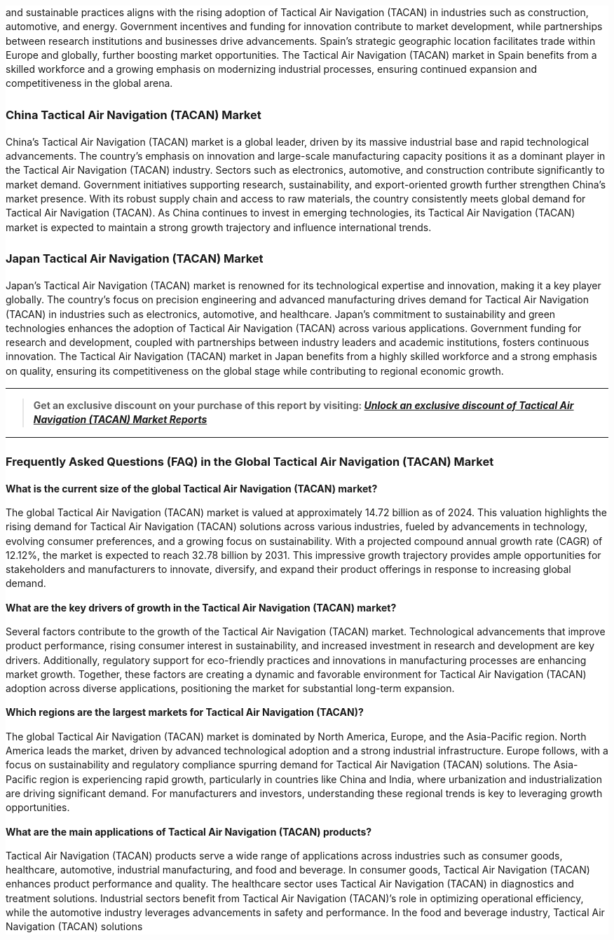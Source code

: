 and sustainable practices aligns with the rising adoption of Tactical Air Navigation (TACAN) in industries such as construction, automotive, and energy. Government incentives and funding for innovation contribute to market development, while partnerships between research institutions and businesses drive advancements. Spain&rsquo;s strategic geographic location facilitates trade within Europe and globally, further boosting market opportunities. The Tactical Air Navigation (TACAN) market in Spain benefits from a skilled workforce and a growing emphasis on modernizing industrial processes, ensuring continued expansion and competitiveness in the global arena.</p><h3>China Tactical Air Navigation (TACAN) Market</h3><p>China&rsquo;s Tactical Air Navigation (TACAN) market is a global leader, driven by its massive industrial base and rapid technological advancements. The country&rsquo;s emphasis on innovation and large-scale manufacturing capacity positions it as a dominant player in the Tactical Air Navigation (TACAN) industry. Sectors such as electronics, automotive, and construction contribute significantly to market demand. Government initiatives supporting research, sustainability, and export-oriented growth further strengthen China&rsquo;s market presence. With its robust supply chain and access to raw materials, the country consistently meets global demand for Tactical Air Navigation (TACAN). As China continues to invest in emerging technologies, its Tactical Air Navigation (TACAN) market is expected to maintain a strong growth trajectory and influence international trends.</p><h3>Japan Tactical Air Navigation (TACAN) Market</h3><p>Japan&rsquo;s Tactical Air Navigation (TACAN) market is renowned for its technological expertise and innovation, making it a key player globally. The country&rsquo;s focus on precision engineering and advanced manufacturing drives demand for Tactical Air Navigation (TACAN) in industries such as electronics, automotive, and healthcare. Japan&rsquo;s commitment to sustainability and green technologies enhances the adoption of Tactical Air Navigation (TACAN) across various applications. Government funding for research and development, coupled with partnerships between industry leaders and academic institutions, fosters continuous innovation. The Tactical Air Navigation (TACAN) market in Japan benefits from a highly skilled workforce and a strong emphasis on quality, ensuring its competitiveness on the global stage while contributing to regional economic growth.</p><hr /><blockquote><p><strong>Get an exclusive discount on your purchase of this report by visiting: <em><a href="://marketresearchpulse.com/ask-for-discount/33657?utm_source=Github&amp;utm_medium=0117">Unlock an exclusive discount of Tactical Air Navigation (TACAN) Market Reports</a></em>&nbsp;</strong></p></blockquote><hr /><h3>Frequently Asked Questions (FAQ) in the Global Tactical Air Navigation (TACAN) Market</h3><p><strong>What is the current size of the global Tactical Air Navigation (TACAN) market?</strong></p><p>The global Tactical Air Navigation (TACAN) market is valued at approximately 14.72 billion as of 2024. This valuation highlights the rising demand for Tactical Air Navigation (TACAN) solutions across various industries, fueled by advancements in technology, evolving consumer preferences, and a growing focus on sustainability. With a projected compound annual growth rate (CAGR) of 12.12%, the market is expected to reach 32.78 billion by 2031. This impressive growth trajectory provides ample opportunities for stakeholders and manufacturers to innovate, diversify, and expand their product offerings in response to increasing global demand.</p><p><strong>What are the key drivers of growth in the Tactical Air Navigation (TACAN) market?</strong></p><p>Several factors contribute to the growth of the Tactical Air Navigation (TACAN) market. Technological advancements that improve product performance, rising consumer interest in sustainability, and increased investment in research and development are key drivers. Additionally, regulatory support for eco-friendly practices and innovations in manufacturing processes are enhancing market growth. Together, these factors are creating a dynamic and favorable environment for Tactical Air Navigation (TACAN) adoption across diverse applications, positioning the market for substantial long-term expansion.</p><p><strong>Which regions are the largest markets for Tactical Air Navigation (TACAN)?</strong></p><p>The global Tactical Air Navigation (TACAN) market is dominated by North America, Europe, and the Asia-Pacific region. North America leads the market, driven by advanced technological adoption and a strong industrial infrastructure. Europe follows, with a focus on sustainability and regulatory compliance spurring demand for Tactical Air Navigation (TACAN) solutions. The Asia-Pacific region is experiencing rapid growth, particularly in countries like China and India, where urbanization and industrialization are driving significant demand. For manufacturers and investors, understanding these regional trends is key to leveraging growth opportunities.</p><p><strong>What are the main applications of Tactical Air Navigation (TACAN) products?</strong></p><p>Tactical Air Navigation (TACAN) products serve a wide range of applications across industries such as consumer goods, healthcare, automotive, industrial manufacturing, and food and beverage. In consumer goods, Tactical Air Navigation (TACAN) enhances product performance and quality. The healthcare sector uses Tactical Air Navigation (TACAN) in diagnostics and treatment solutions. Industrial sectors benefit from Tactical Air Navigation (TACAN)&rsquo;s role in optimizing operational efficiency, while the automotive industry leverages advancements in safety and performance. In the food and beverage industry, Tactical Air Navigation (TACAN) solutions